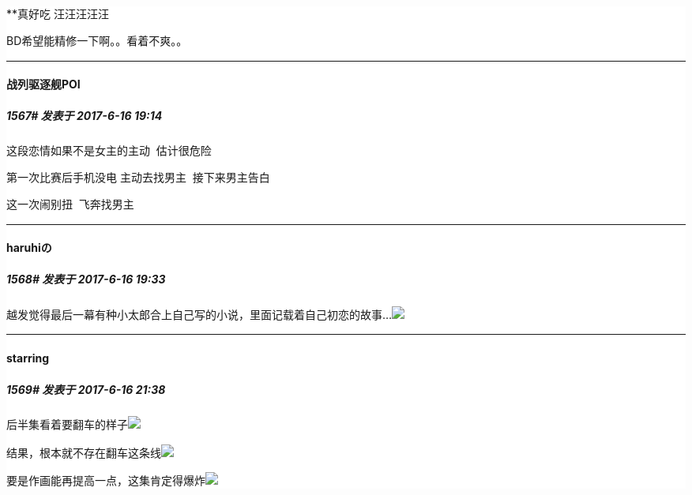 


**真好吃 汪汪汪汪汪

BD希望能精修一下啊。。看着不爽。。







-----

####  战列驱逐舰POI  
##### 1567#       发表于 2017-6-16 19:14




这段恋情如果不是女主的主动  估计很危险

第一次比赛后手机没电 主动去找男主  接下来男主告白

这一次闹别扭  飞奔找男主







-----

####  haruhiの  
##### 1568#       发表于 2017-6-16 19:33




越发觉得最后一幕有种小太郎合上自己写的小说，里面记载着自己初恋的故事…<img src="https://static.saraba1st.com/image/smiley/carton2017/046.png" referrerpolicy="no-referrer">







-----

####  starring  
##### 1569#       发表于 2017-6-16 21:38




后半集看着要翻车的样子<img src="https://static.saraba1st.com/image/smiley/face2017/169.gif" referrerpolicy="no-referrer">


结果，根本就不存在翻车这条线<img src="https://static.saraba1st.com/image/smiley/face2017/152.png" referrerpolicy="no-referrer">


要是作画能再提高一点，这集肯定得爆炸<img src="https://static.saraba1st.com/image/smiley/face2017/152.png" referrerpolicy="no-referrer">




